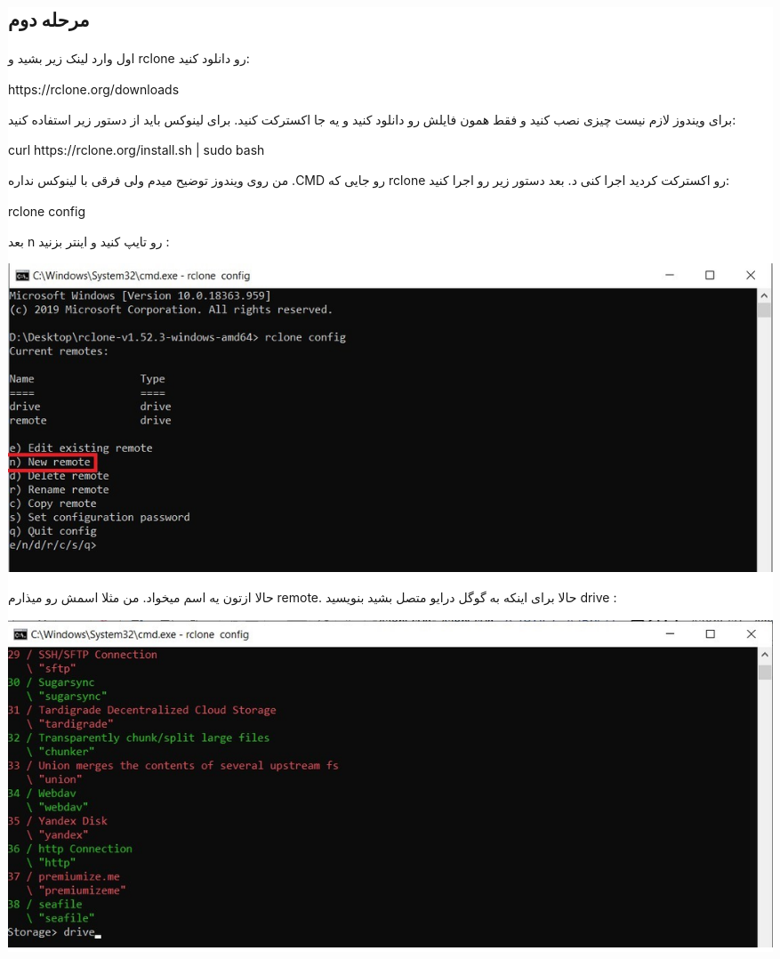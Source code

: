  ## مرحله دوم
 
 اول وارد لینک زیر بشید و rclone رو دانلود کنید:
 </p>
  https://rclone.org/downloads
 </p>
 برای ویندوز لازم نیست چیزی نصب کنید و فقط همون فایلش رو دانلود کنید و یه جا اکسترکت کنید. برای لینوکس باید از دستور زیر استفاده کنید:   
 </p>
  curl https://rclone.org/install.sh | sudo bash
 </p>
 من روی ویندوز توضیح میدم ولی فرقی با لینوکس نداره .CMD رو جایی که rclone رو اکسترکت کردید اجرا کنی د. بعد دستور زیر رو اجرا کنید:   
 </p>
  rclone config
 </p>
 بعد n رو تایپ کنید و اینتر بزنید :  
 </p>
  <img src="https://github.com/vahidbaghi/GoogleDrive/raw/main/9.jpg"/>
 </p>
 حالا ازتون یه اسم میخواد. من مثلا اسمش رو میذارم remote. حالا  برای اینکه به گوگل درایو متصل بشید بنویسید drive :  
 </p>
   <img src="https://github.com/vahidbaghi/GoogleDrive/raw/main/10.jpg"/>
 </p>